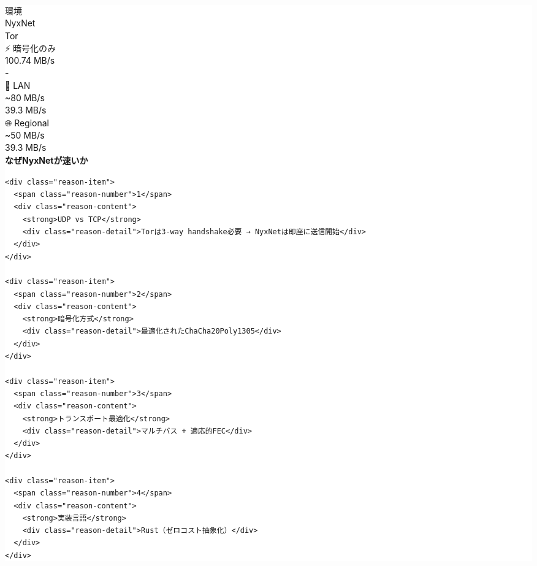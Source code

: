   <div class="throughput-table mt-4">
    <div class="table-row header-row">
      <div>環境</div><div>NyxNet</div><div>Tor</div>
    </div>
    <div class="table-row data-row">
      <div>⚡ 暗号化のみ</div>
      <div class="nyx-value">100.74 MB/s</div>
      <div class="tor-value">-</div>
    </div>
    <div class="table-row data-row highlight-row">
      <div>🏢 LAN</div>
      <div class="nyx-value">~80 MB/s</div>
      <div class="tor-value">39.3 MB/s</div>
    </div>
    <div class="table-row data-row">
      <div>🌐 Regional</div>
      <div class="nyx-value">~50 MB/s</div>
      <div class="tor-value">39.3 MB/s</div>
    </div>
  </div>

  <div class="reason-box mt-4">
    <div class="reason-title">
      <carbon:lightning class="inline-block mr-2 text-yellow-400"/>
      <strong>なぜNyxNetが速いか</strong>
    </div>

<v-clicks>

    <div class="reason-item">
      <span class="reason-number">1</span>
      <div class="reason-content">
        <strong>UDP vs TCP</strong>
        <div class="reason-detail">Torは3-way handshake必要 → NyxNetは即座に送信開始</div>
      </div>
    </div>

    <div class="reason-item">
      <span class="reason-number">2</span>
      <div class="reason-content">
        <strong>暗号化方式</strong>
        <div class="reason-detail">最適化されたChaCha20Poly1305</div>
      </div>
    </div>

    <div class="reason-item">
      <span class="reason-number">3</span>
      <div class="reason-content">
        <strong>トランスポート最適化</strong>
        <div class="reason-detail">マルチパス + 適応的FEC</div>
      </div>
    </div>

    <div class="reason-item">
      <span class="reason-number">4</span>
      <div class="reason-content">
        <strong>実装言語</strong>
        <div class="reason-detail">Rust（ゼロコスト抽象化）</div>
      </div>
    </div>
